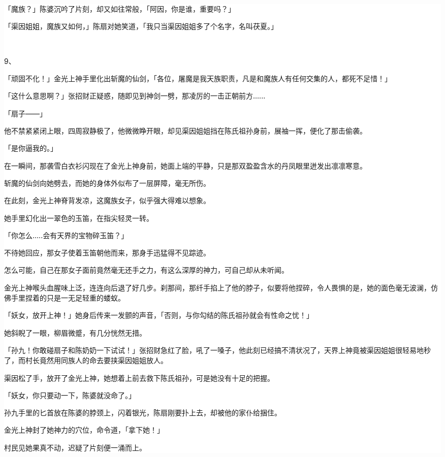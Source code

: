 
「魔族？」陈婆沉吟了片刻，却又如往常般，「阿因，你是谁，重要吗？」


「渠因姐姐，魔族又如何，」陈扇对她笑道，「我只当渠因姐姐多了个名字，名叫茯夏。」


 


9、


「顽固不化！」金光上神手里化出斩魔的仙剑，「各位，屠魔是我天族职责，凡是和魔族人有任何交集的人，都死不足惜！」


「这什么意思啊？」张招财正疑惑，随即见到神剑一劈，那凌厉的一击正朝前方......


「扇子——」


他不禁紧紧闭上眼，四周寂静极了，他微微睁开眼，却见渠因姐姐挡在陈氏祖孙身前，展袖一挥，便化了那击偷袭。


「是你逼我的。」


在一瞬间，那袭雪白衣衫闪现在了金光上神身前，她面上端的平静，只是那双盈盈含水的丹凤眼里迸发出凛凛寒意。


斩魔的仙剑向她劈去，而她的身体外似布了一层屏障，毫无所伤。


在此刻，金光上神脊背发凉，这魔族女子，似乎强大得难以想象。


她手里幻化出一翠色的玉笛，在指尖轻灵一转。


「你怎么.....会有天界的宝物碎玉笛？」


不待她回应，那女子使着玉笛朝他而来，那身手迅猛得不见踪迹。


怎么可能，自己在那女子面前竟然毫无还手之力，有这么深厚的神力，可自己却从未听闻。


金光上神喉头血腥味上泛，连连向后退了好几步。刹那间，那纤手掐上了他的脖子，似要将他捏碎，令人畏惧的是，她的面色毫无波澜，仿佛手里捏着的只是一无足轻重的蝼蚁。


「妖女，放开上神！」她身后传来一发颤的声音，「否则，与你勾结的陈氏祖孙就会有性命之忧！」


她斜睨了一眼，柳眉微蹙，有几分恍然无措。


「孙九！你敢碰扇子和陈奶奶一下试试！」张招财急红了脸，吼了一嗓子，他此刻已经搞不清状况了，天界上神竟被渠因姐姐很轻易地秒了，而村长竟然用同族人的命去要挟渠因姐姐放人。


渠因松了手，放开了金光上神，她想着上前去救下陈氏祖孙，可是她没有十足的把握。


「妖女，你只要动一下，陈婆就没命了。」


孙九手里的匕首放在陈婆的脖颈上，闪着银光，陈扇刚要扑上去，却被他的家仆给捆住。


金光上神封了她神力的穴位，命令道，「拿下她！」


村民见她果真不动，迟疑了片刻便一涌而上。

